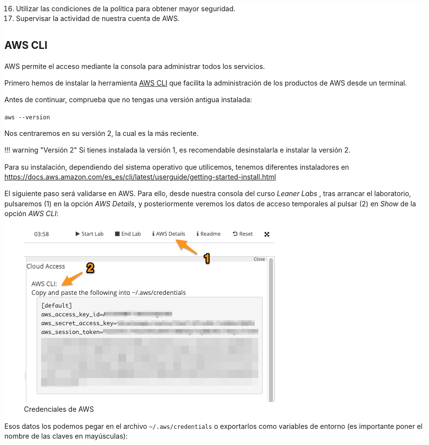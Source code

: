 16. Utilizar las condiciones de la política para obtener mayor seguridad.
17. Supervisar la actividad de nuestra cuenta de AWS.

## AWS CLI

AWS permite el acceso mediante la consola para administrar todos los servicios.

Primero hemos de instalar la herramienta [AWS CLI](https://aws.amazon.com/es/cli/) que facilita la administración de los productos de AWS desde un terminal.

Antes de continuar, comprueba que no tengas una versión antigua instalada:

``` console
aws --version
```

Nos centraremos en su versión 2, la cual es la más reciente.

!!! warning "Versión 2"
    Si tienes instalada la versión 1, es recomendable desinstalarla e instalar la versión 2.

Para su instalación, dependiendo del sistema operativo que utilicemos, tenemos diferentes instaladores en <https://docs.aws.amazon.com/es_es/cli/latest/userguide/getting-started-install.html>

El siguiente paso será validarse en AWS. Para ello, desde nuestra consola del curso *Leaner Labs* , tras arrancar el laboratorio, pulsaremos (1) en la opción *AWS Details*, y posteriormente veremos los datos de acceso temporales al pulsar (2) en *Show* de la opción *AWS CLI*:

<figure style="align: center;">
    <img src="images/02credentials.png">
    <figcaption>Credenciales de AWS</figcaption>
</figure>

<a name="variablesEntorno"></a>

Esos datos los podemos pegar en el archivo `~/.aws/credentials` o exportarlos como variables de entorno (es importante poner el nombre de las claves en mayúsculas):
